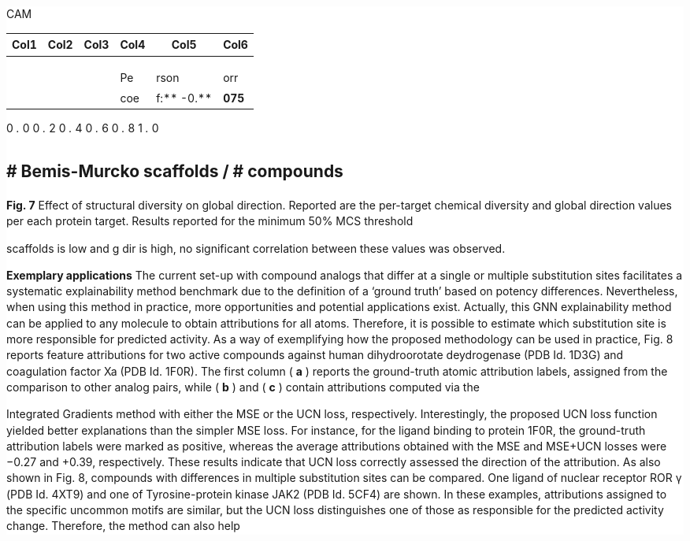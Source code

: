 
CAM

|Col1|Col2|Col3|Col4|Col5|Col6|
|---|---|---|---|---|---|
|||||||
|||||||
|||||||
||||Pe|rson|orr|
||||coe|f:** -0.**|**075**|



0 _._ 0 0 _._ 2 0 _._ 4 0 _._ 6 0 _._ 8 1 _._ 0


## # Bemis-Murcko scaffolds / # compounds

**Fig. 7** Effect of structural diversity on global direction. Reported are the per-target chemical diversity and global direction values per each protein
target. Results reported for the minimum 50% MCS threshold



scaffolds is low and g dir is high, no significant correlation
between these values was observed.


**Exemplary applications**
The current set-up with compound analogs that differ at
a single or multiple substitution sites facilitates a systematic explainability method benchmark due to the definition of a ‘ground truth’ based on potency differences.
Nevertheless, when using this method in practice, more
opportunities and potential applications exist. Actually,
this GNN explainability method can be applied to any
molecule to obtain attributions for all atoms. Therefore,
it is possible to estimate which substitution site is more
responsible for predicted activity.
As a way of exemplifying how the proposed methodology can be used in practice, Fig. 8 reports feature
attributions for two active compounds against human
dihydroorotate deydrogenase (PDB Id. 1D3G) and
coagulation factor Xa (PDB Id. 1F0R). The first column
( **a** ) reports the ground-truth atomic attribution labels,
assigned from the comparison to other analog pairs,
while ( **b** ) and ( **c** ) contain attributions computed via the



Integrated Gradients method with either the MSE or the
UCN loss, respectively. Interestingly, the proposed UCN
loss function yielded better explanations than the simpler
MSE loss. For instance, for the ligand binding to protein
1F0R, the ground-truth attribution labels were marked as
positive, whereas the average attributions obtained with
the MSE and MSE+UCN losses were −0.27 and +0.39,
respectively. These results indicate that UCN loss correctly assessed the direction of the attribution.
As also shown in Fig. 8, compounds with differences in
multiple substitution sites can be compared. One ligand
of nuclear receptor ROR γ (PDB Id. 4XT9) and one of
Tyrosine-protein kinase JAK2 (PDB Id. 5CF4) are shown.
In these examples, attributions assigned to the specific
uncommon motifs are similar, but the UCN loss distinguishes one of those as responsible for the predicted
activity change. Therefore, the method can also help